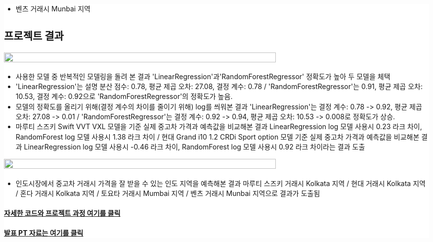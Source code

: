   - 벤츠 거래시 Munbai 지역

## 프로젝트 결과
<img src="https://user-images.githubusercontent.com/80456601/120070388-40039900-c0c5-11eb-8611-8aaaf61746b6.png" width="80%" height="80%"/>

- 사용한 모델 중 반복적인 모델링을 돌려 본 결과 'LinearRegression'과'RandomForestRegressor' 정확도가 높아 두 모델을 체택
- 'LinearRegression'는 설명 분산 점수: 0.78, 평균 제곱 오차: 27.08, 결정 계수: 0.78 / 'RandomForestRegressor'는 0.91, 평균 제곱 오차: 10.53, 결정 계수: 0.92으로 'RandomForestRegressor'의 정확도가 높음.
- 모델의 정확도를 올리기 위해(결정 계수의 차이를 줄이기 위해) log를 씌워본 결과 'LinearRegression'는 결정 계수: 0.78 -> 0.92, 평균 제곱 오차: 27.08 -> 0.01 / 'RandomForestRegressor'는 결정 계수: 0.92 -> 0.94, 평균 제곱 오차: 10.53 -> 0.008로 정확도가 상승. 
- 마루티 스즈키 Swift VVT VXL 모델을 기준 실제 중고차 가격과 예측값을 비교해본 결과 LinearRegression log 모델 사용시 0.23 라크 차이, RandomForest log 모델 사용시 1.38 라크 차이 / 현대 Grand i10 1.2 CRDi Sport option 모델 기준 실제 중고차 가격과 예측값을 비교해본 결과 LinearRegression log 모델 사용시 -0.46 라크 차이, RandomForest log 모델 사용시 0.92 라크 차이라는 결과 도출
<img src="https://user-images.githubusercontent.com/80456601/131046631-1de38bab-ecd1-4696-9c3f-6142be270dbb.png" width="80%" height="80%"/>

- 인도시장에서 중고차 거래시 가격을 잘 받을 수 있는 인도 지역을 예측해본 결과 마루티 스즈키 거래시 Kolkata 지역 / 현대 거래시 Kolkata 지역 / 혼다 거래시 Kolkata 지역 / 토요타 거래시 Mumbai 지역 / 벤츠 거래시 Munbai 지역으로 결과가 도출됨

#### [자세한 코드와 프로젝트 과정 여기를 클릭](https://nbviewer.jupyter.org/github/Ki-Sung/Linear_Regression_Project-predict_used_car/blob/main/used_car_final.ipynb)
#### [발표 PT 자료는 여기를 클릭](https://docs.google.com/presentation/d/1PEyRtp0xP0YuwS6ERAPXzFo56wYkaIt2/edit#slide=id.p1)
